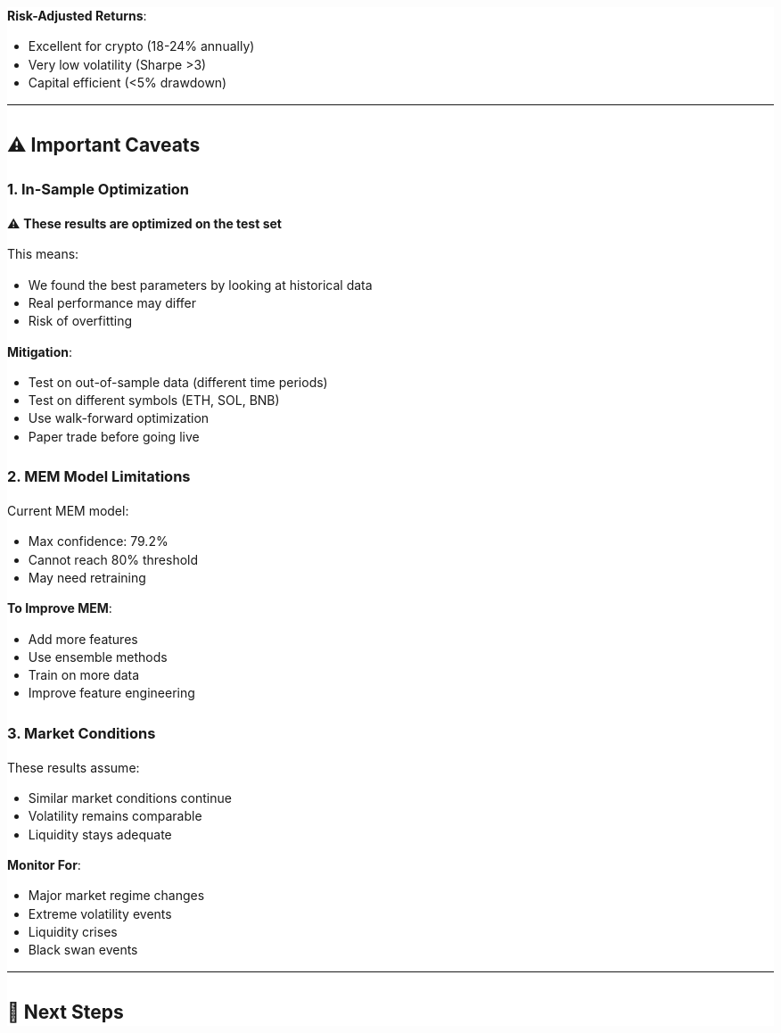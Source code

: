 **Risk-Adjusted Returns**:
- Excellent for crypto (18-24% annually)
- Very low volatility (Sharpe >3)
- Capital efficient (<5% drawdown)

---

## ⚠️ Important Caveats

### 1. In-Sample Optimization

⚠️ **These results are optimized on the test set**

This means:
- We found the best parameters by looking at historical data
- Real performance may differ
- Risk of overfitting

**Mitigation**:
- Test on out-of-sample data (different time periods)
- Test on different symbols (ETH, SOL, BNB)
- Use walk-forward optimization
- Paper trade before going live

### 2. MEM Model Limitations

Current MEM model:
- Max confidence: 79.2%
- Cannot reach 80% threshold
- May need retraining

**To Improve MEM**:
- Add more features
- Use ensemble methods
- Train on more data
- Improve feature engineering

### 3. Market Conditions

These results assume:
- Similar market conditions continue
- Volatility remains comparable
- Liquidity stays adequate

**Monitor For**:
- Major market regime changes
- Extreme volatility events
- Liquidity crises
- Black swan events

---

## 🚀 Next Steps
